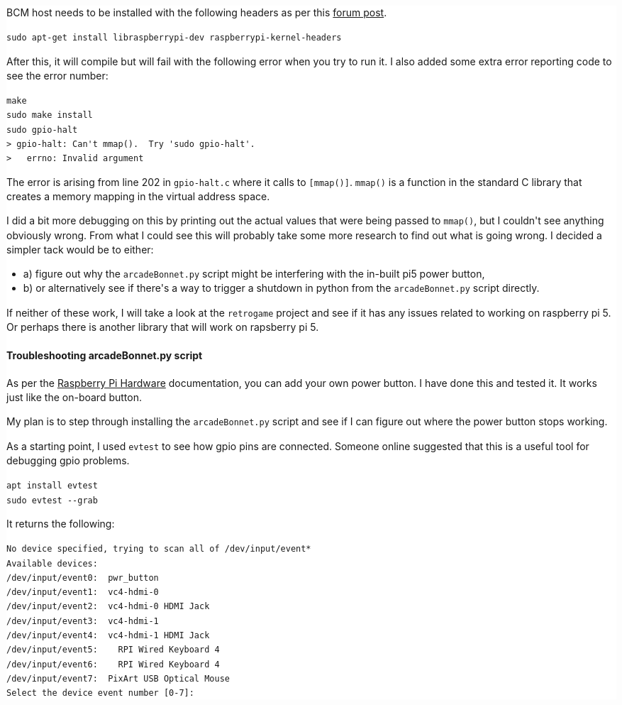 BCM host needs to be installed with the following headers as per this
[forum post](https://raspberrypi.stackexchange.com/questions/36121/fatal-error-bcm-host-h-no-such-file-or-directory-compilation-terminated).

```
sudo apt-get install libraspberrypi-dev raspberrypi-kernel-headers
```

After this, it will compile but will fail with the following error when you
try to run it. I also added some extra error reporting code to see the error
number:

```
make
sudo make install
sudo gpio-halt
> gpio-halt: Can't mmap().  Try 'sudo gpio-halt'.
>   errno: Invalid argument
```

The error is arising from line 202 in `gpio-halt.c` where it calls to 
`[mmap()]`. `mmap()` is a
function in the standard C library that creates a memory mapping in the virtual
address space. 

I did a bit more debugging on this by printing out the actual values that were 
being passed to `mmap()`, but I couldn't see anything obviously wrong. From 
what I could see this will probably take some more research to find out what is 
going wrong. I decided a simpler tack would be to either:

* a) figure out why the `arcadeBonnet.py` script might be interfering with the 
  in-built pi5 power button, 
* b) or alternatively see if there's a way to trigger a shutdown in python from
  the `arcadeBonnet.py` script directly.
  
If neither of these work, I will take a look at the `retrogame` project and see
if it has any issues related to working on raspberry pi 5. Or perhaps there is
another library that will work on rapsberry pi 5.

#### Troubleshooting arcadeBonnet.py script

As per the [Raspberry Pi Hardware] documentation, you can add your own power
button. I have done this and tested it. It works just like the on-board button.

My plan is to step through installing the `arcadeBonnet.py` script and see if
I can figure out where the power button stops working. 

As a starting point, I used `evtest` to see how gpio pins are connected. Someone
online suggested that this is a useful tool for debugging gpio problems. 

```
apt install evtest
sudo evtest --grab
```

It returns the following:

```
No device specified, trying to scan all of /dev/input/event*
Available devices:
/dev/input/event0:	pwr_button
/dev/input/event1:	vc4-hdmi-0
/dev/input/event2:	vc4-hdmi-0 HDMI Jack
/dev/input/event3:	vc4-hdmi-1
/dev/input/event4:	vc4-hdmi-1 HDMI Jack
/dev/input/event5:	  RPI Wired Keyboard 4
/dev/input/event6:	  RPI Wired Keyboard 4
/dev/input/event7:	PixArt USB Optical Mouse
Select the device event number [0-7]: 
```


[`nmap()`]: https://man7.org/linux/man-pages/man2/mmap.2.html
[Raspberry Pi Hardware]: https://www.raspberrypi.com/documentation/computers/raspberry-pi.html